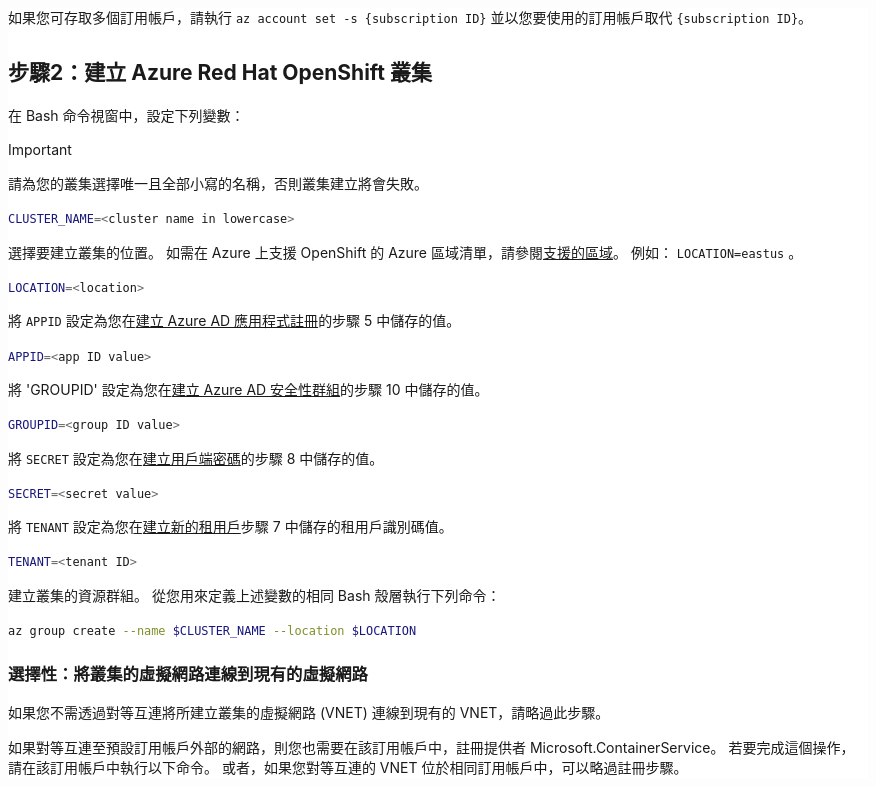  如果您可存取多個訂用帳戶，請執行 `az account set -s {subscription ID}` 並以您要使用的訂用帳戶取代 `{subscription ID}`。

## <a name="step-2-create-an-azure-red-hat-openshift-cluster"></a>步驟2：建立 Azure Red Hat OpenShift 叢集

在 Bash 命令視窗中，設定下列變數：

> [!IMPORTANT]
> 請為您的叢集選擇唯一且全部小寫的名稱，否則叢集建立將會失敗。

```bash
CLUSTER_NAME=<cluster name in lowercase>
```

選擇要建立叢集的位置。 如需在 Azure 上支援 OpenShift 的 Azure 區域清單，請參閱[支援的區域](supported-resources.md#azure-regions)。 例如： `LOCATION=eastus` 。

```bash
LOCATION=<location>
```

將 `APPID` 設定為您在[建立 Azure AD 應用程式註冊](howto-aad-app-configuration.md#create-an-azure-ad-app-registration)的步驟 5 中儲存的值。

```bash
APPID=<app ID value>
```

將 'GROUPID' 設定為您在[建立 Azure AD 安全性群組](howto-aad-app-configuration.md#create-an-azure-ad-security-group)的步驟 10 中儲存的值。

```bash
GROUPID=<group ID value>
```

將 `SECRET` 設定為您在[建立用戶端密碼](howto-aad-app-configuration.md#create-a-client-secret)的步驟 8 中儲存的值。

```bash
SECRET=<secret value>
```

將 `TENANT` 設定為您在[建立新的租用戶](howto-create-tenant.md#create-a-new-azure-ad-tenant)步驟 7 中儲存的租用戶識別碼值。

```bash
TENANT=<tenant ID>
```

建立叢集的資源群組。 從您用來定義上述變數的相同 Bash 殼層執行下列命令：

```bash
az group create --name $CLUSTER_NAME --location $LOCATION
```

### <a name="optional-connect-the-clusters-virtual-network-to-an-existing-virtual-network"></a>選擇性：將叢集的虛擬網路連線到現有的虛擬網路

如果您不需透過對等互連將所建立叢集的虛擬網路 (VNET) 連線到現有的 VNET，請略過此步驟。

如果對等互連至預設訂用帳戶外部的網路，則您也需要在該訂用帳戶中，註冊提供者 Microsoft.ContainerService。 若要完成這個操作，請在該訂用帳戶中執行以下命令。 或者，如果您對等互連的 VNET 位於相同訂用帳戶中，可以略過註冊步驟。
